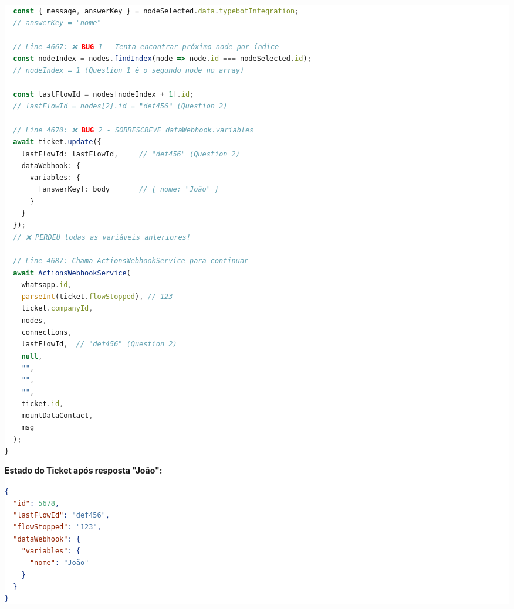 ```typescript
  const { message, answerKey } = nodeSelected.data.typebotIntegration;
  // answerKey = "nome"

  // Line 4667: ❌ BUG 1 - Tenta encontrar próximo node por índice
  const nodeIndex = nodes.findIndex(node => node.id === nodeSelected.id);
  // nodeIndex = 1 (Question 1 é o segundo node no array)

  const lastFlowId = nodes[nodeIndex + 1].id;
  // lastFlowId = nodes[2].id = "def456" (Question 2)

  // Line 4670: ❌ BUG 2 - SOBRESCREVE dataWebhook.variables
  await ticket.update({
    lastFlowId: lastFlowId,     // "def456" (Question 2)
    dataWebhook: {
      variables: {
        [answerKey]: body       // { nome: "João" }
      }
    }
  });
  // ❌ PERDEU todas as variáveis anteriores!

  // Line 4687: Chama ActionsWebhookService para continuar
  await ActionsWebhookService(
    whatsapp.id,
    parseInt(ticket.flowStopped), // 123
    ticket.companyId,
    nodes,
    connections,
    lastFlowId,  // "def456" (Question 2)
    null,
    "",
    "",
    "",
    ticket.id,
    mountDataContact,
    msg
  );
}
```

**Estado do Ticket após resposta "João":**

```json
{
  "id": 5678,
  "lastFlowId": "def456",
  "flowStopped": "123",
  "dataWebhook": {
    "variables": {
      "nome": "João"
    }
  }
}
```
